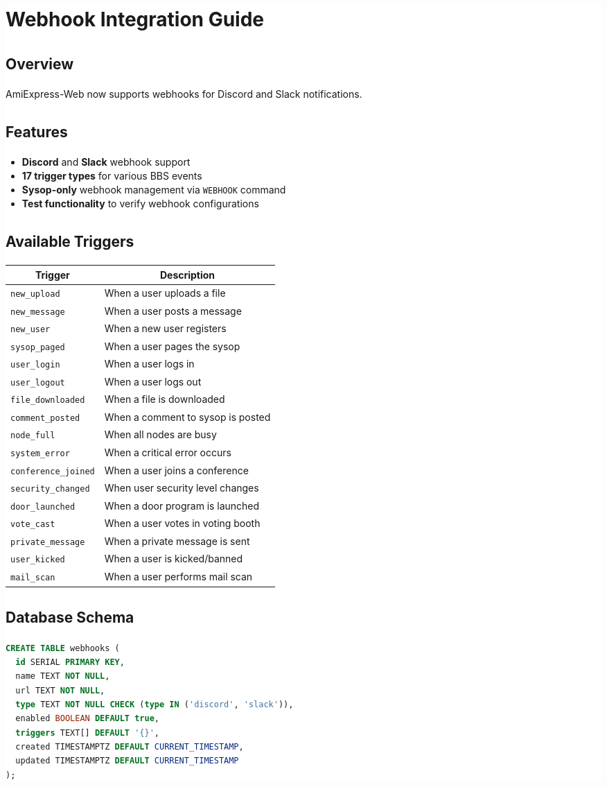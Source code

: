 # Webhook Integration Guide

## Overview
AmiExpress-Web now supports webhooks for Discord and Slack notifications.

## Features
- **Discord** and **Slack** webhook support
- **17 trigger types** for various BBS events
- **Sysop-only** webhook management via `WEBHOOK` command
- **Test functionality** to verify webhook configurations

## Available Triggers

| Trigger | Description |
|---------|-------------|
| `new_upload` | When a user uploads a file |
| `new_message` | When a user posts a message |
| `new_user` | When a new user registers |
| `sysop_paged` | When a user pages the sysop |
| `user_login` | When a user logs in |
| `user_logout` | When a user logs out |
| `file_downloaded` | When a file is downloaded |
| `comment_posted` | When a comment to sysop is posted |
| `node_full` | When all nodes are busy |
| `system_error` | When a critical error occurs |
| `conference_joined` | When a user joins a conference |
| `security_changed` | When user security level changes |
| `door_launched` | When a door program is launched |
| `vote_cast` | When a user votes in voting booth |
| `private_message` | When a private message is sent |
| `user_kicked` | When a user is kicked/banned |
| `mail_scan` | When a user performs mail scan |

## Database Schema

```sql
CREATE TABLE webhooks (
  id SERIAL PRIMARY KEY,
  name TEXT NOT NULL,
  url TEXT NOT NULL,
  type TEXT NOT NULL CHECK (type IN ('discord', 'slack')),
  enabled BOOLEAN DEFAULT true,
  triggers TEXT[] DEFAULT '{}',
  created TIMESTAMPTZ DEFAULT CURRENT_TIMESTAMP,
  updated TIMESTAMPTZ DEFAULT CURRENT_TIMESTAMP
);
```
